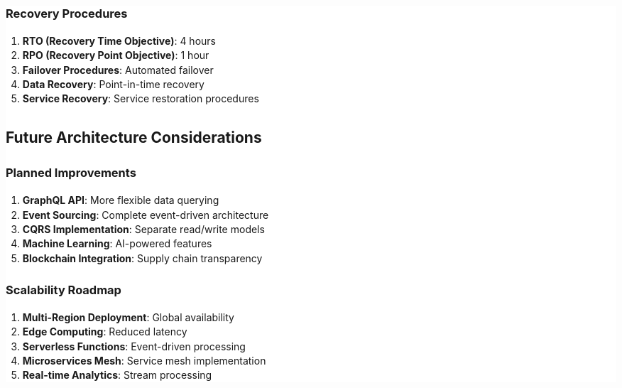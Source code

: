 ### Recovery Procedures

1. **RTO (Recovery Time Objective)**: 4 hours
2. **RPO (Recovery Point Objective)**: 1 hour
3. **Failover Procedures**: Automated failover
4. **Data Recovery**: Point-in-time recovery
5. **Service Recovery**: Service restoration procedures

## Future Architecture Considerations

### Planned Improvements

1. **GraphQL API**: More flexible data querying
2. **Event Sourcing**: Complete event-driven architecture
3. **CQRS Implementation**: Separate read/write models
4. **Machine Learning**: AI-powered features
5. **Blockchain Integration**: Supply chain transparency

### Scalability Roadmap

1. **Multi-Region Deployment**: Global availability
2. **Edge Computing**: Reduced latency
3. **Serverless Functions**: Event-driven processing
4. **Microservices Mesh**: Service mesh implementation
5. **Real-time Analytics**: Stream processing

